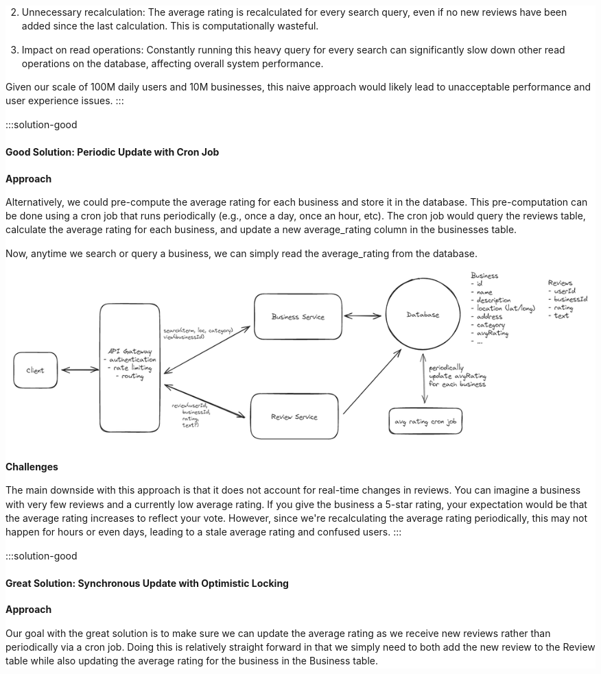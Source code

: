 2. Unnecessary recalculation: The average rating is recalculated for every search query, even if no new reviews have been added since the last calculation. This is computationally wasteful.
    
3. Impact on read operations: Constantly running this heavy query for every search can significantly slow down other read operations on the database, affecting overall system performance.
    

Given our scale of 100M daily users and 10M businesses, this naive approach would likely lead to unacceptable performance and user experience issues.
:::

:::solution-good
#### Good Solution: Periodic Update with Cron Job

**Approach**

Alternatively, we could pre-compute the average rating for each business and store it in the database. This pre-computation can be done using a cron job that runs periodically (e.g., once a day, once an hour, etc). The cron job would query the reviews table, calculate the average rating for each business, and update a new average_rating column in the businesses table.

Now, anytime we search or query a business, we can simply read the average_rating from the database.

![](i-16-yelp-d5.jpg)

**Challenges**

The main downside with this approach is that it does not account for real-time changes in reviews. You can imagine a business with very few reviews and a currently low average rating. If you give the business a 5-star rating, your expectation would be that the average rating increases to reflect your vote. However, since we're recalculating the average rating periodically, this may not happen for hours or even days, leading to a stale average rating and confused users.
:::

:::solution-good
#### Great Solution: Synchronous Update with Optimistic Locking

**Approach**

Our goal with the great solution is to make sure we can update the average rating as we receive new reviews rather than periodically via a cron job. Doing this is relatively straight forward in that we simply need to both add the new review to the Review table while also updating the average rating for the business in the Business table.
